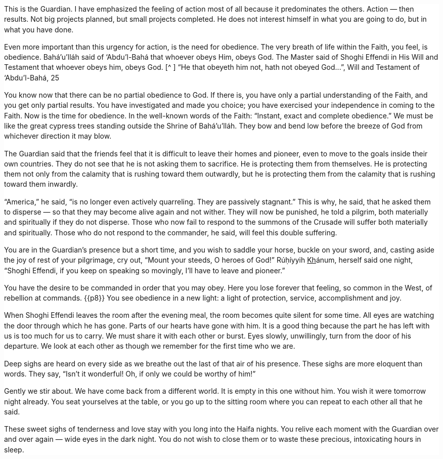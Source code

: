 This is the Guardian. I have emphasized the feeling of action most of all because it predominates the others. Action — then results. Not big projects planned, but small projects completed. He does not interest himself in what you are going to do, but in what you have done.

Even more important than this urgency for action, is the need for obedience. The very breath of life within the Faith, you feel, is obedience. Bahá’u’lláh said of ‘Abdu’l-Bahá that whoever obeys Him, obeys God. The Master said of Shoghi Effendi in His Will and Testament that whoever obeys him, obeys God.<a data="" fn=""></a>
[^ ] “He that obeyeth him not, hath not obeyed God...”, Will and Testament of ‘Abdu’l-Bahá, 25 

You know now that there can be no partial obedience to God. If there is, you have only a partial understanding of the Faith, and you get only partial results. You have investigated and made you choice; you have exercised your independence in coming to the Faith. Now is the time for obedience. In the well-known words of the Faith: “Instant, exact and complete obedience.” We must be like the great cypress trees standing outside the Shrine of Bahá’u’lláh. They bow and bend low before the breeze of God from whichever direction it may blow. 

The Guardian said that the friends feel that it is difficult to leave their homes and pioneer, even to move to the goals inside their own countries. They do not see that he is not asking them to sacrifice. He is protecting them from themselves. He is protecting them not only from the calamity that is rushing toward them outwardly, but he is protecting them from the calamity that is rushing toward them inwardly. 

“America,” he said, “is no longer even actively quarreling. They are passively stagnant.” This is why, he said, that he asked them to disperse — so that they may become alive again and not wither. They will now be punished, he told a pilgrim, both materially and spiritually if they do not disperse. Those who now fail to respond to the summons of the Crusade will suffer both materially and spiritually. Those who do not respond to the commander, he said, will feel this double suffering. 

You are in the Guardian’s presence but a short time, and you wish to saddle your horse, buckle on your sword, and, casting aside the joy of rest of your pilgrimage, cry out, “Mount your steeds, O heroes of God!” Rúḥíyyih <u>Kh</u>ánum, herself said one night, “Shoghi Effendi, if you keep on speaking so movingly, I’ll have to leave and pioneer.” 

You have the desire to be commanded in order that you may obey. Here you lose forever that feeling, so common in the West, of rebellion at commands. {{p8}} You see obedience in a new light: a light of protection, service, accomplishment and joy. 

When Shoghi Effendi leaves the room after the evening meal, the room becomes quite silent for some time. All eyes are watching the door through which he has gone. Parts of our hearts have gone with him. It is a good thing because the part he has left with us is too much for us to carry. We must share it with each other or burst. Eyes slowly, unwillingly, turn from the door of his departure. We look at each other as though we remember for the first time who we are. 

Deep sighs are heard on every side as we breathe out the last of that air of his presence. These sighs are more eloquent than words. They say, “Isn’t it wonderful! Oh, if only we could be worthy of him!” 

Gently we stir about. We have come back from a different world. It is empty in this one without him. You wish it were tomorrow night already. You seat yourselves at the table, or you go up to the sitting room where you can repeat to each other all that he said. 

These sweet sighs of tenderness and love stay with you long into the Haifa nights. You relive each moment with the Guardian over and over again — wide eyes in the dark night. You do not wish to close them or to waste these precious, intoxicating hours in sleep. 
